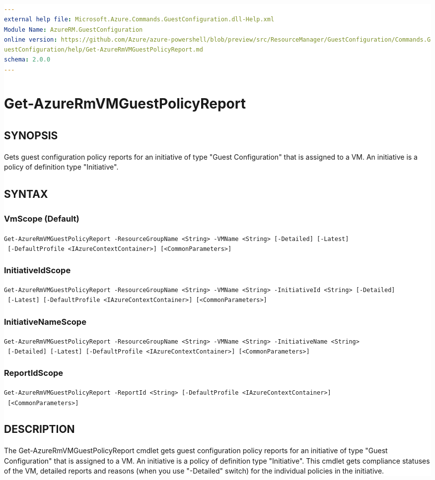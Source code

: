 ```yaml
---
external help file: Microsoft.Azure.Commands.GuestConfiguration.dll-Help.xml
Module Name: AzureRM.GuestConfiguration
online version: https://github.com/Azure/azure-powershell/blob/preview/src/ResourceManager/GuestConfiguration/Commands.GuestConfiguration/help/Get-AzureRmVMGuestPolicyReport.md
schema: 2.0.0
---
```


# Get-AzureRmVMGuestPolicyReport

## SYNOPSIS
Gets guest configuration policy reports for an initiative of type "Guest Configuration" that is assigned to a VM. An initiative is a policy of definition type "Initiative".

## SYNTAX

### VmScope (Default)
```
Get-AzureRmVMGuestPolicyReport -ResourceGroupName <String> -VMName <String> [-Detailed] [-Latest]
 [-DefaultProfile <IAzureContextContainer>] [<CommonParameters>]
```

### InitiativeIdScope
```
Get-AzureRmVMGuestPolicyReport -ResourceGroupName <String> -VMName <String> -InitiativeId <String> [-Detailed]
 [-Latest] [-DefaultProfile <IAzureContextContainer>] [<CommonParameters>]
```

### InitiativeNameScope
```
Get-AzureRmVMGuestPolicyReport -ResourceGroupName <String> -VMName <String> -InitiativeName <String>
 [-Detailed] [-Latest] [-DefaultProfile <IAzureContextContainer>] [<CommonParameters>]
```

### ReportIdScope
```
Get-AzureRmVMGuestPolicyReport -ReportId <String> [-DefaultProfile <IAzureContextContainer>]
 [<CommonParameters>]
```

## DESCRIPTION
The Get-AzureRmVMGuestPolicyReport cmdlet gets guest configuration policy reports for an initiative of type "Guest Configuration" that is assigned to a VM. An initiative is a policy of definition type "Initiative". This cmdlet gets compliance statuses of the VM, detailed reports and reasons (when you use "-Detailed" switch) for the individual policies in the initiative.
